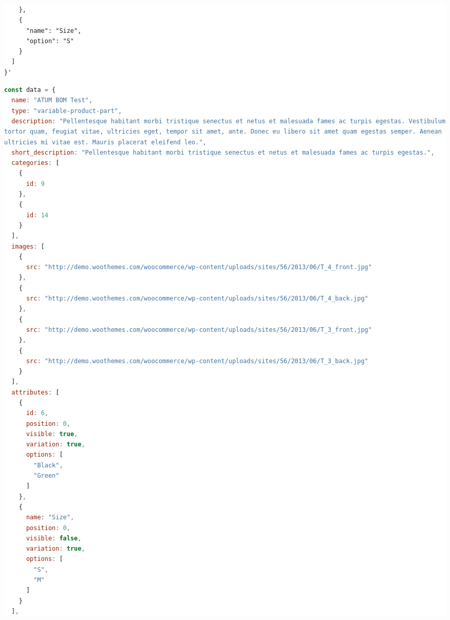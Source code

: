 ```shell
    },
    {
      "name": "Size",
      "option": "S"
    }
  ]
}'
```

```javascript
const data = {
  name: "ATUM BOM Test",
  type: "variable-product-part",
  description: "Pellentesque habitant morbi tristique senectus et netus et malesuada fames ac turpis egestas. Vestibulum tortor quam, feugiat vitae, ultricies eget, tempor sit amet, ante. Donec eu libero sit amet quam egestas semper. Aenean ultricies mi vitae est. Mauris placerat eleifend leo.",
  short_description: "Pellentesque habitant morbi tristique senectus et netus et malesuada fames ac turpis egestas.",
  categories: [
    {
      id: 9
    },
    {
      id: 14
    }
  ],
  images: [
    {
      src: "http://demo.woothemes.com/woocommerce/wp-content/uploads/sites/56/2013/06/T_4_front.jpg"
    },
    {
      src: "http://demo.woothemes.com/woocommerce/wp-content/uploads/sites/56/2013/06/T_4_back.jpg"
    },
    {
      src: "http://demo.woothemes.com/woocommerce/wp-content/uploads/sites/56/2013/06/T_3_front.jpg"
    },
    {
      src: "http://demo.woothemes.com/woocommerce/wp-content/uploads/sites/56/2013/06/T_3_back.jpg"
    }
  ],
  attributes: [
    {
      id: 6,
      position: 0,
      visible: true,
      variation: true,
      options: [
        "Black",
        "Green"
      ]
    },
    {
      name: "Size",
      position: 0,
      visible: false,
      variation: true,
      options: [
        "S",
        "M"
      ]
    }
  ],
```